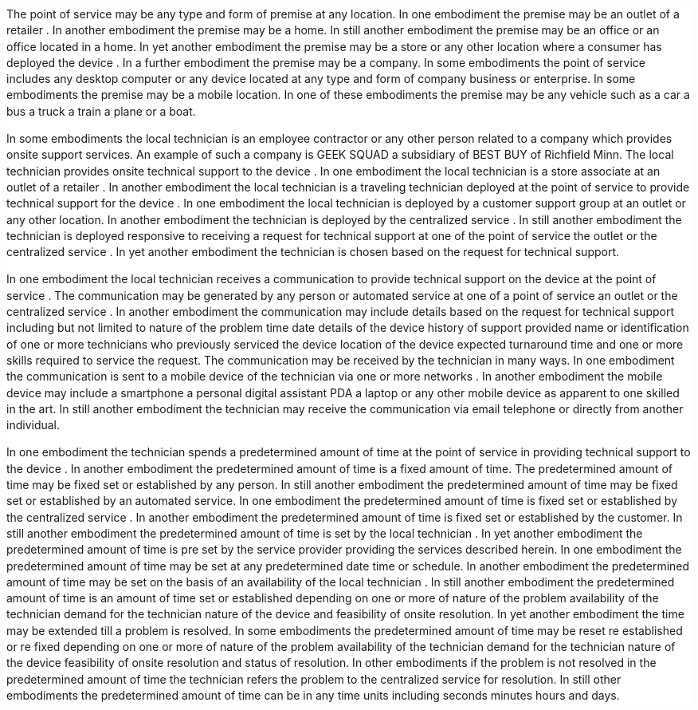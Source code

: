 The point of service may be any type and form of premise at any location. In one embodiment the premise may be an outlet of a retailer . In another embodiment the premise may be a home. In still another embodiment the premise may be an office or an office located in a home. In yet another embodiment the premise may be a store or any other location where a consumer has deployed the device . In a further embodiment the premise may be a company. In some embodiments the point of service includes any desktop computer or any device located at any type and form of company business or enterprise. In some embodiments the premise may be a mobile location. In one of these embodiments the premise may be any vehicle such as a car a bus a truck a train a plane or a boat.

In some embodiments the local technician is an employee contractor or any other person related to a company which provides onsite support services. An example of such a company is GEEK SQUAD a subsidiary of BEST BUY of Richfield Minn. The local technician provides onsite technical support to the device . In one embodiment the local technician is a store associate at an outlet of a retailer . In another embodiment the local technician is a traveling technician deployed at the point of service to provide technical support for the device . In one embodiment the local technician is deployed by a customer support group at an outlet or any other location. In another embodiment the technician is deployed by the centralized service . In still another embodiment the technician is deployed responsive to receiving a request for technical support at one of the point of service the outlet or the centralized service . In yet another embodiment the technician is chosen based on the request for technical support.

In one embodiment the local technician receives a communication to provide technical support on the device at the point of service . The communication may be generated by any person or automated service at one of a point of service an outlet or the centralized service . In another embodiment the communication may include details based on the request for technical support including but not limited to nature of the problem time date details of the device history of support provided name or identification of one or more technicians who previously serviced the device location of the device expected turnaround time and one or more skills required to service the request. The communication may be received by the technician in many ways. In one embodiment the communication is sent to a mobile device of the technician via one or more networks . In another embodiment the mobile device may include a smartphone a personal digital assistant PDA a laptop or any other mobile device as apparent to one skilled in the art. In still another embodiment the technician may receive the communication via email telephone or directly from another individual.

In one embodiment the technician spends a predetermined amount of time at the point of service in providing technical support to the device . In another embodiment the predetermined amount of time is a fixed amount of time. The predetermined amount of time may be fixed set or established by any person. In still another embodiment the predetermined amount of time may be fixed set or established by an automated service. In one embodiment the predetermined amount of time is fixed set or established by the centralized service . In another embodiment the predetermined amount of time is fixed set or established by the customer. In still another embodiment the predetermined amount of time is set by the local technician . In yet another embodiment the predetermined amount of time is pre set by the service provider providing the services described herein. In one embodiment the predetermined amount of time may be set at any predetermined date time or schedule. In another embodiment the predetermined amount of time may be set on the basis of an availability of the local technician . In still another embodiment the predetermined amount of time is an amount of time set or established depending on one or more of nature of the problem availability of the technician demand for the technician nature of the device and feasibility of onsite resolution. In yet another embodiment the time may be extended till a problem is resolved. In some embodiments the predetermined amount of time may be reset re established or re fixed depending on one or more of nature of the problem availability of the technician demand for the technician nature of the device feasibility of onsite resolution and status of resolution. In other embodiments if the problem is not resolved in the predetermined amount of time the technician refers the problem to the centralized service for resolution. In still other embodiments the predetermined amount of time can be in any time units including seconds minutes hours and days.
